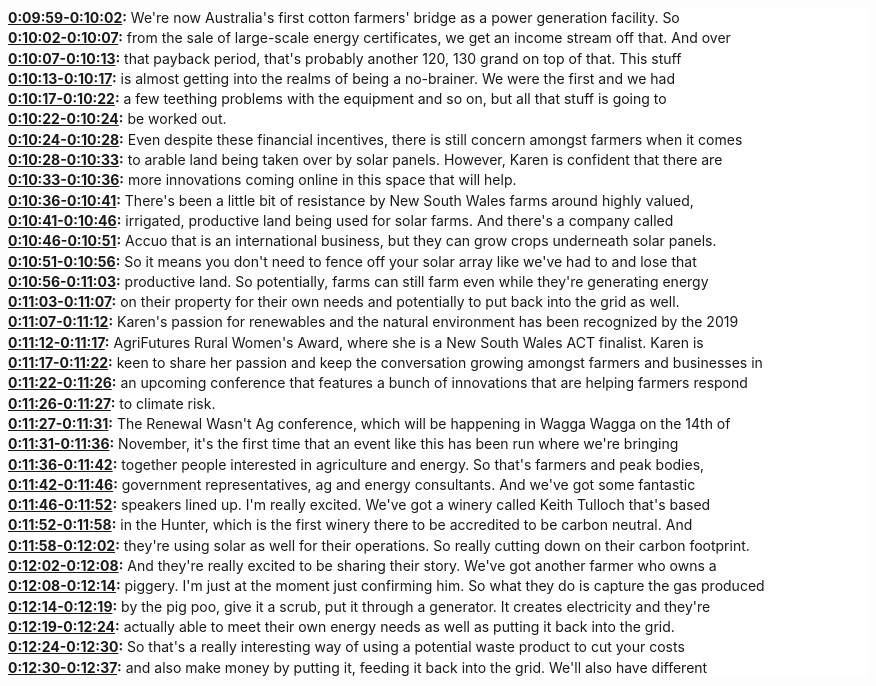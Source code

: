 **[0:09:59-0:10:02](https://player.whooshkaa.com/episode?id=388219#t=0:09:59):**  We're now Australia's first cotton farmers' bridge as a power generation facility. So  
**[0:10:02-0:10:07](https://player.whooshkaa.com/episode?id=388219#t=0:10:02):**  from the sale of large-scale energy certificates, we get an income stream off that. And over  
**[0:10:07-0:10:13](https://player.whooshkaa.com/episode?id=388219#t=0:10:07):**  that payback period, that's probably another 120, 130 grand on top of that. This stuff  
**[0:10:13-0:10:17](https://player.whooshkaa.com/episode?id=388219#t=0:10:13):**  is almost getting into the realms of being a no-brainer. We were the first and we had  
**[0:10:17-0:10:22](https://player.whooshkaa.com/episode?id=388219#t=0:10:17):**  a few teething problems with the equipment and so on, but all that stuff is going to  
**[0:10:22-0:10:24](https://player.whooshkaa.com/episode?id=388219#t=0:10:22):**  be worked out.  
**[0:10:24-0:10:28](https://player.whooshkaa.com/episode?id=388219#t=0:10:24):**  Even despite these financial incentives, there is still concern amongst farmers when it comes  
**[0:10:28-0:10:33](https://player.whooshkaa.com/episode?id=388219#t=0:10:28):**  to arable land being taken over by solar panels. However, Karen is confident that there are  
**[0:10:33-0:10:36](https://player.whooshkaa.com/episode?id=388219#t=0:10:33):**  more innovations coming online in this space that will help.  
**[0:10:36-0:10:41](https://player.whooshkaa.com/episode?id=388219#t=0:10:36):**  There's been a little bit of resistance by New South Wales farms around highly valued,  
**[0:10:41-0:10:46](https://player.whooshkaa.com/episode?id=388219#t=0:10:41):**  irrigated, productive land being used for solar farms. And there's a company called  
**[0:10:46-0:10:51](https://player.whooshkaa.com/episode?id=388219#t=0:10:46):**  Accuo that is an international business, but they can grow crops underneath solar panels.  
**[0:10:51-0:10:56](https://player.whooshkaa.com/episode?id=388219#t=0:10:51):**  So it means you don't need to fence off your solar array like we've had to and lose that  
**[0:10:56-0:11:03](https://player.whooshkaa.com/episode?id=388219#t=0:10:56):**  productive land. So potentially, farms can still farm even while they're generating energy  
**[0:11:03-0:11:07](https://player.whooshkaa.com/episode?id=388219#t=0:11:03):**  on their property for their own needs and potentially to put back into the grid as well.  
**[0:11:07-0:11:12](https://player.whooshkaa.com/episode?id=388219#t=0:11:07):**  Karen's passion for renewables and the natural environment has been recognized by the 2019  
**[0:11:12-0:11:17](https://player.whooshkaa.com/episode?id=388219#t=0:11:12):**  AgriFutures Rural Women's Award, where she is a New South Wales ACT finalist. Karen is  
**[0:11:17-0:11:22](https://player.whooshkaa.com/episode?id=388219#t=0:11:17):**  keen to share her passion and keep the conversation growing amongst farmers and businesses in  
**[0:11:22-0:11:26](https://player.whooshkaa.com/episode?id=388219#t=0:11:22):**  an upcoming conference that features a bunch of innovations that are helping farmers respond  
**[0:11:26-0:11:27](https://player.whooshkaa.com/episode?id=388219#t=0:11:26):**  to climate risk.  
**[0:11:27-0:11:31](https://player.whooshkaa.com/episode?id=388219#t=0:11:27):**  The Renewal Wasn't Ag conference, which will be happening in Wagga Wagga on the 14th of  
**[0:11:31-0:11:36](https://player.whooshkaa.com/episode?id=388219#t=0:11:31):**  November, it's the first time that an event like this has been run where we're bringing  
**[0:11:36-0:11:42](https://player.whooshkaa.com/episode?id=388219#t=0:11:36):**  together people interested in agriculture and energy. So that's farmers and peak bodies,  
**[0:11:42-0:11:46](https://player.whooshkaa.com/episode?id=388219#t=0:11:42):**  government representatives, ag and energy consultants. And we've got some fantastic  
**[0:11:46-0:11:52](https://player.whooshkaa.com/episode?id=388219#t=0:11:46):**  speakers lined up. I'm really excited. We've got a winery called Keith Tulloch that's based  
**[0:11:52-0:11:58](https://player.whooshkaa.com/episode?id=388219#t=0:11:52):**  in the Hunter, which is the first winery there to be accredited to be carbon neutral. And  
**[0:11:58-0:12:02](https://player.whooshkaa.com/episode?id=388219#t=0:11:58):**  they're using solar as well for their operations. So really cutting down on their carbon footprint.  
**[0:12:02-0:12:08](https://player.whooshkaa.com/episode?id=388219#t=0:12:02):**  And they're really excited to be sharing their story. We've got another farmer who owns a  
**[0:12:08-0:12:14](https://player.whooshkaa.com/episode?id=388219#t=0:12:08):**  piggery. I'm just at the moment just confirming him. So what they do is capture the gas produced  
**[0:12:14-0:12:19](https://player.whooshkaa.com/episode?id=388219#t=0:12:14):**  by the pig poo, give it a scrub, put it through a generator. It creates electricity and they're  
**[0:12:19-0:12:24](https://player.whooshkaa.com/episode?id=388219#t=0:12:19):**  actually able to meet their own energy needs as well as putting it back into the grid.  
**[0:12:24-0:12:30](https://player.whooshkaa.com/episode?id=388219#t=0:12:24):**  So that's a really interesting way of using a potential waste product to cut your costs  
**[0:12:30-0:12:37](https://player.whooshkaa.com/episode?id=388219#t=0:12:30):**  and also make money by putting it, feeding it back into the grid. We'll also have different  